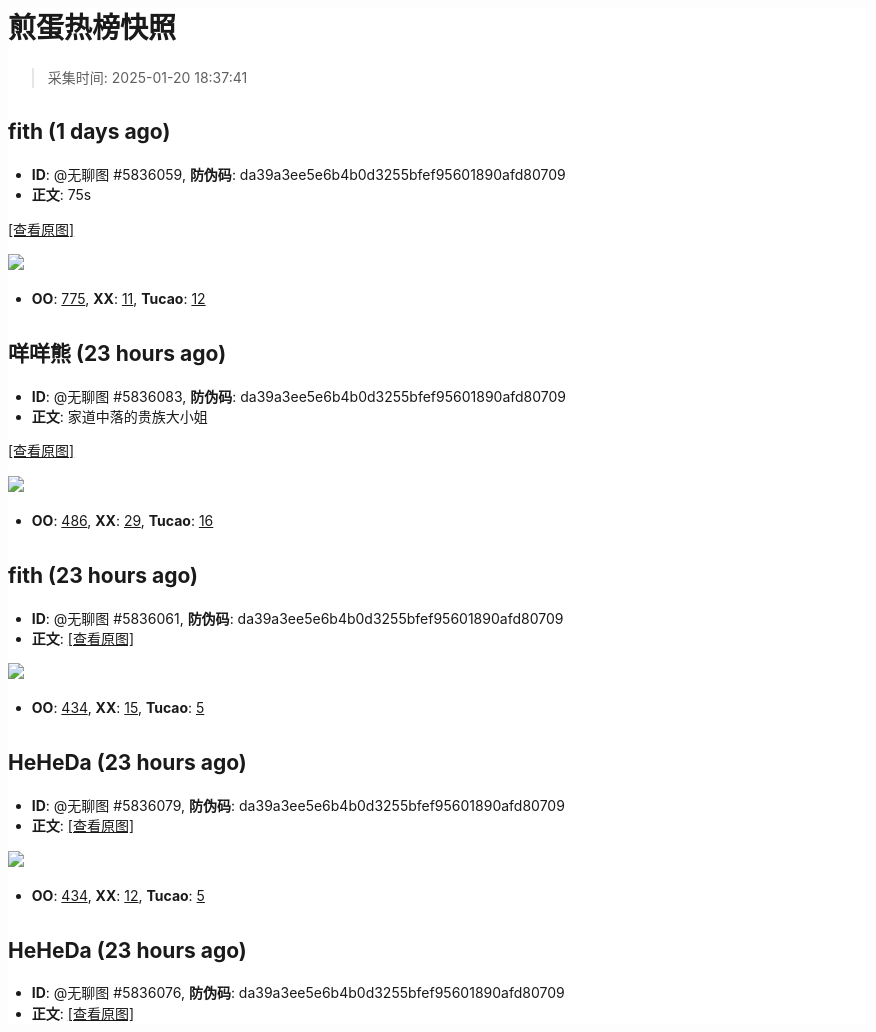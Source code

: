 # 煎蛋热榜快照

> 采集时间: 2025-01-20 18:37:41

## fith (1 days ago) 

- **ID**: @无聊图 #5836059, **防伪码**: da39a3ee5e6b4b0d3255bfef95601890afd80709
- **正文**: 75s  


[[查看原图]](//img.toto.im/large/008HL3Tkly1hxq94dig8ag308w08wqvb.gif)  

![](https://img.toto.im/large/008HL3Tkly1hxq94dig8ag308w08wqvb.gif)
- **OO**: [775](https://jandan.net/t/5836059#tucao-like), **XX**: [11](https://jandan.net/t/5836059#tucao-unlike), **Tucao**: [12](https://jandan.net/t/5836059#tucao-list)

## 咩咩熊 (23 hours ago) 

- **ID**: @无聊图 #5836083, **防伪码**: da39a3ee5e6b4b0d3255bfef95601890afd80709
- **正文**: 家道中落的贵族大小姐  


[[查看原图]](//img.toto.im/large/008HL3Tkly1hxqa8qtzwkj30qa1hcdic.jpg)  

![](https://img.toto.im/mw600/008HL3Tkly1hxqa8qtzwkj30qa1hcdic.jpg)
- **OO**: [486](https://jandan.net/t/5836083#tucao-like), **XX**: [29](https://jandan.net/t/5836083#tucao-unlike), **Tucao**: [16](https://jandan.net/t/5836083#tucao-list)

## fith (23 hours ago) 

- **ID**: @无聊图 #5836061, **防伪码**: da39a3ee5e6b4b0d3255bfef95601890afd80709
- **正文**: [[查看原图]](//img.toto.im/large/008HL3Tkly1hxq96r27ttj30cs0ecmyz.jpg)  

![](https://img.toto.im/mw600/008HL3Tkly1hxq96r27ttj30cs0ecmyz.jpg)
- **OO**: [434](https://jandan.net/t/5836061#tucao-like), **XX**: [15](https://jandan.net/t/5836061#tucao-unlike), **Tucao**: [5](https://jandan.net/t/5836061#tucao-list)

## HeHeDa (23 hours ago) 

- **ID**: @无聊图 #5836079, **防伪码**: da39a3ee5e6b4b0d3255bfef95601890afd80709
- **正文**: [[查看原图]](//img.toto.im/large/008HL3Tkly1hxq9z6znovj30qo0qmn0r.jpg)  

![](https://img.toto.im/mw600/008HL3Tkly1hxq9z6znovj30qo0qmn0r.jpg)
- **OO**: [434](https://jandan.net/t/5836079#tucao-like), **XX**: [12](https://jandan.net/t/5836079#tucao-unlike), **Tucao**: [5](https://jandan.net/t/5836079#tucao-list)

## HeHeDa (23 hours ago) 

- **ID**: @无聊图 #5836076, **防伪码**: da39a3ee5e6b4b0d3255bfef95601890afd80709
- **正文**: [[查看原图]](//img.toto.im/large/008HL3Tkly1hxqa08ab1bj30kg0rzgn9.jpg)  
